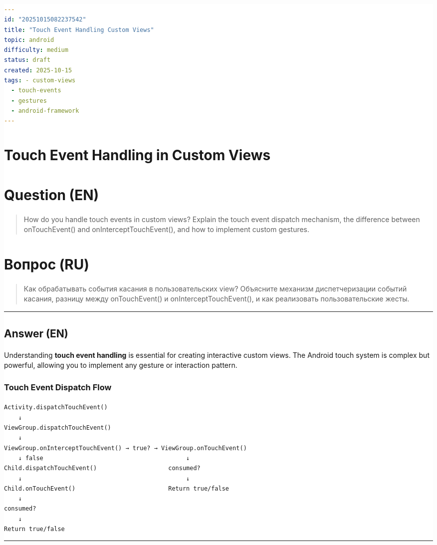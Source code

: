 ```yaml
---
id: "20251015082237542"
title: "Touch Event Handling Custom Views"
topic: android
difficulty: medium
status: draft
created: 2025-10-15
tags: - custom-views
  - touch-events
  - gestures
  - android-framework
---
```

# Touch Event Handling in Custom Views

# Question (EN)
> How do you handle touch events in custom views? Explain the touch event dispatch mechanism, the difference between onTouchEvent() and onInterceptTouchEvent(), and how to implement custom gestures.

# Вопрос (RU)
> Как обрабатывать события касания в пользовательских view? Объясните механизм диспетчеризации событий касания, разницу между onTouchEvent() и onInterceptTouchEvent(), и как реализовать пользовательские жесты.

---

## Answer (EN)

Understanding **touch event handling** is essential for creating interactive custom views. The Android touch system is complex but powerful, allowing you to implement any gesture or interaction pattern.

### Touch Event Dispatch Flow

```
Activity.dispatchTouchEvent()
    ↓
ViewGroup.dispatchTouchEvent()
    ↓
ViewGroup.onInterceptTouchEvent() → true? → ViewGroup.onTouchEvent()
    ↓ false                                        ↓
Child.dispatchTouchEvent()                    consumed?
    ↓                                              ↓
Child.onTouchEvent()                          Return true/false
    ↓
consumed?
    ↓
Return true/false
```

---